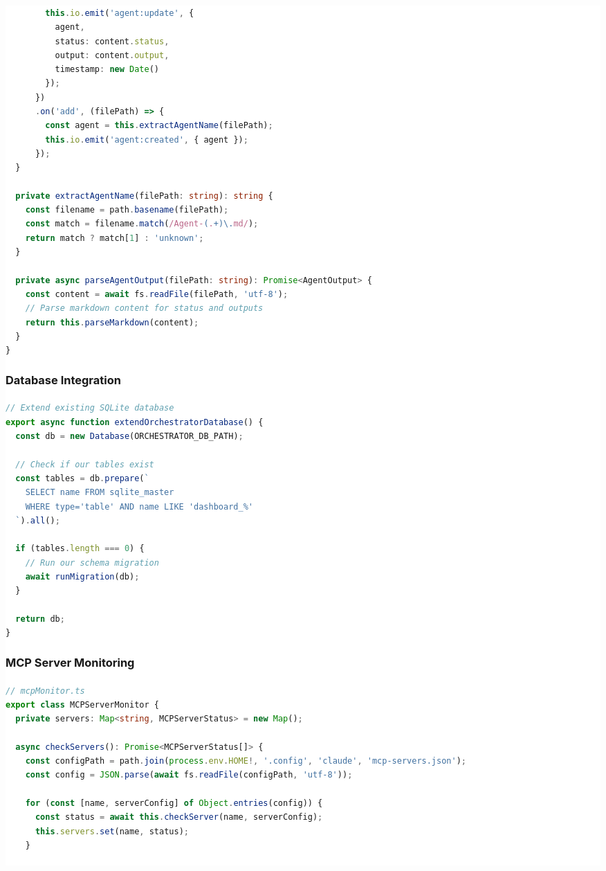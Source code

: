 ```typescript
        this.io.emit('agent:update', {
          agent,
          status: content.status,
          output: content.output,
          timestamp: new Date()
        });
      })
      .on('add', (filePath) => {
        const agent = this.extractAgentName(filePath);
        this.io.emit('agent:created', { agent });
      });
  }
  
  private extractAgentName(filePath: string): string {
    const filename = path.basename(filePath);
    const match = filename.match(/Agent-(.+)\.md/);
    return match ? match[1] : 'unknown';
  }
  
  private async parseAgentOutput(filePath: string): Promise<AgentOutput> {
    const content = await fs.readFile(filePath, 'utf-8');
    // Parse markdown content for status and outputs
    return this.parseMarkdown(content);
  }
}
```

### Database Integration
```typescript
// Extend existing SQLite database
export async function extendOrchestratorDatabase() {
  const db = new Database(ORCHESTRATOR_DB_PATH);
  
  // Check if our tables exist
  const tables = db.prepare(`
    SELECT name FROM sqlite_master 
    WHERE type='table' AND name LIKE 'dashboard_%'
  `).all();
  
  if (tables.length === 0) {
    // Run our schema migration
    await runMigration(db);
  }
  
  return db;
}
```

### MCP Server Monitoring
```typescript
// mcpMonitor.ts
export class MCPServerMonitor {
  private servers: Map<string, MCPServerStatus> = new Map();
  
  async checkServers(): Promise<MCPServerStatus[]> {
    const configPath = path.join(process.env.HOME!, '.config', 'claude', 'mcp-servers.json');
    const config = JSON.parse(await fs.readFile(configPath, 'utf-8'));
    
    for (const [name, serverConfig] of Object.entries(config)) {
      const status = await this.checkServer(name, serverConfig);
      this.servers.set(name, status);
    }
    
```